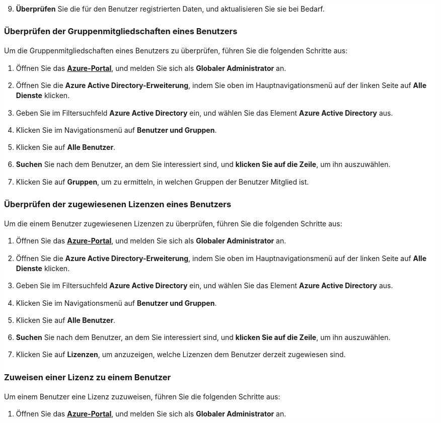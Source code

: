9.  **Überprüfen** Sie die für den Benutzer registrierten Daten, und aktualisieren Sie sie bei Bedarf.

### <a name="check-a-users-group-memberships"></a>Überprüfen der Gruppenmitgliedschaften eines Benutzers

Um die Gruppenmitgliedschaften eines Benutzers zu überprüfen, führen Sie die folgenden Schritte aus:

1.  Öffnen Sie das [**Azure-Portal**](https://portal.azure.com/), und melden Sie sich als **Globaler Administrator** an.

2.  Öffnen Sie die **Azure Active Directory-Erweiterung**, indem Sie oben im Hauptnavigationsmenü auf der linken Seite auf **Alle Dienste** klicken.

3.  Geben Sie im Filtersuchfeld **Azure Active Directory** ein, und wählen Sie das Element **Azure Active Directory** aus.

4.  Klicken Sie im Navigationsmenü auf **Benutzer und Gruppen**.

5.  Klicken Sie auf **Alle Benutzer**.

6.  **Suchen** Sie nach dem Benutzer, an dem Sie interessiert sind, und **klicken Sie auf die Zeile**, um ihn auszuwählen.

7.  Klicken Sie auf **Gruppen**, um zu ermitteln, in welchen Gruppen der Benutzer Mitglied ist.

### <a name="check-a-users-assigned-licenses"></a>Überprüfen der zugewiesenen Lizenzen eines Benutzers

Um die einem Benutzer zugewiesenen Lizenzen zu überprüfen, führen Sie die folgenden Schritte aus:

1.  Öffnen Sie das [**Azure-Portal**](https://portal.azure.com/), und melden Sie sich als **Globaler Administrator** an.

2.  Öffnen Sie die **Azure Active Directory-Erweiterung**, indem Sie oben im Hauptnavigationsmenü auf der linken Seite auf **Alle Dienste** klicken.

3.  Geben Sie im Filtersuchfeld **Azure Active Directory** ein, und wählen Sie das Element **Azure Active Directory** aus.

4.  Klicken Sie im Navigationsmenü auf **Benutzer und Gruppen**.

5.  Klicken Sie auf **Alle Benutzer**.

6.  **Suchen** Sie nach dem Benutzer, an dem Sie interessiert sind, und **klicken Sie auf die Zeile**, um ihn auszuwählen.

7.  Klicken Sie auf **Lizenzen**, um anzuzeigen, welche Lizenzen dem Benutzer derzeit zugewiesen sind.

### <a name="assign-a-user-a-license"></a>Zuweisen einer Lizenz zu einem Benutzer 

Um einem Benutzer eine Lizenz zuzuweisen, führen Sie die folgenden Schritte aus:

1.  Öffnen Sie das [**Azure-Portal**](https://portal.azure.com/), und melden Sie sich als **Globaler Administrator** an.
